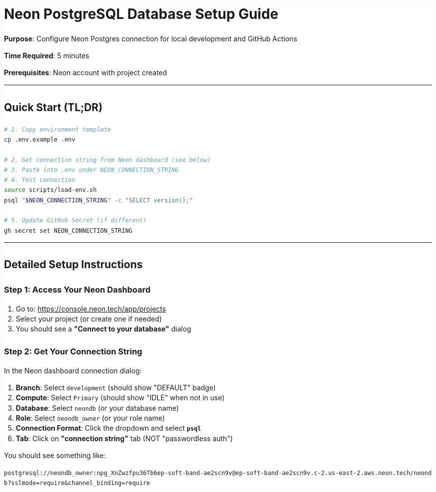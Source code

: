 # Neon PostgreSQL Database Setup Guide

**Purpose**: Configure Neon Postgres connection for local development and GitHub Actions

**Time Required**: 5 minutes

**Prerequisites**: Neon account with project created

---

## Quick Start (TL;DR)

```bash
# 1. Copy environment template
cp .env.example .env

# 2. Get connection string from Neon dashboard (see below)
# 3. Paste into .env under NEON_CONNECTION_STRING
# 4. Test connection
source scripts/load-env.sh
psql "$NEON_CONNECTION_STRING" -c "SELECT version();"

# 5. Update GitHub Secret (if different)
gh secret set NEON_CONNECTION_STRING
```

---

## Detailed Setup Instructions

### Step 1: Access Your Neon Dashboard

1. Go to: https://console.neon.tech/app/projects
2. Select your project (or create one if needed)
3. You should see a **"Connect to your database"** dialog

### Step 2: Get Your Connection String

In the Neon dashboard connection dialog:

1. **Branch**: Select `development` (should show "DEFAULT" badge)
2. **Compute**: Select `Primary` (should show "IDLE" when not in use)
3. **Database**: Select `neondb` (or your database name)
4. **Role**: Select `neondb_owner` (or your role name)
5. **Connection Format**: Click the dropdown and select **`psql`**
6. **Tab**: Click on **"connection string"** tab (NOT "passwordless auth")

You should see something like:

```
postgresql://neondb_owner:npg_XnZwzfpu36Tb6ep-soft-band-ae2scn9v@ep-soft-band-ae2scn9v.c-2.us-east-2.aws.neon.tech/neondb?sslmode=require&channel_binding=require
```
